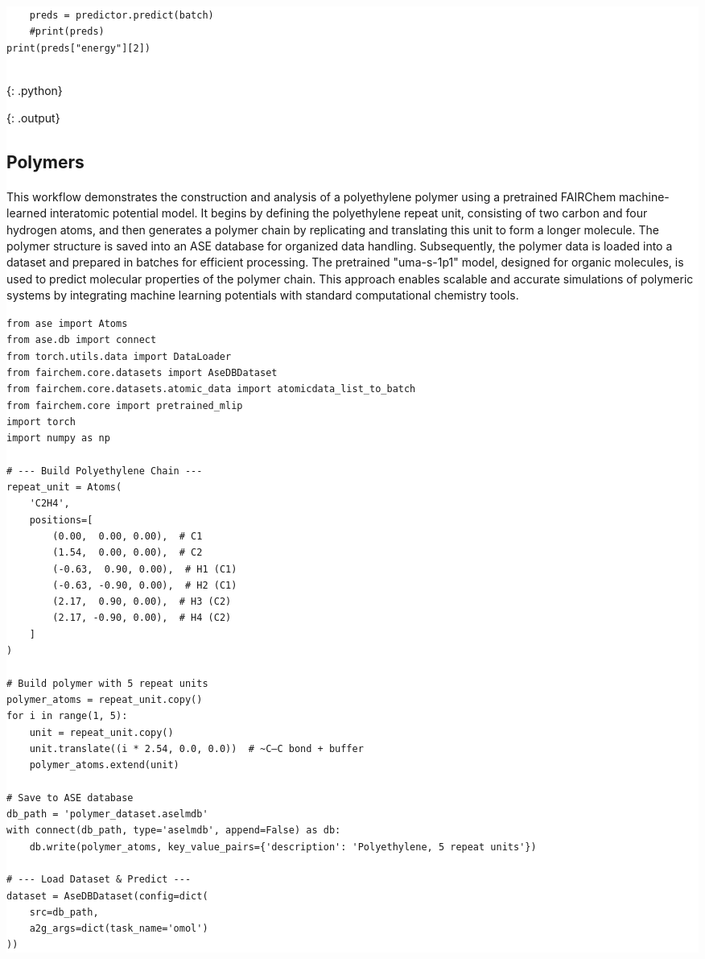 ~~~
    preds = predictor.predict(batch)
    #print(preds)
print(preds["energy"][2])
    

~~~
{: .python}

~~~
~~~
{: .output}

## Polymers

This workflow demonstrates the construction and analysis of a polyethylene polymer using a pretrained FAIRChem machine-learned interatomic potential model. It begins by defining the polyethylene repeat unit, consisting of two carbon and four hydrogen atoms, and then generates a polymer chain by replicating and translating this unit to form a longer molecule. The polymer structure is saved into an ASE database for organized data handling. Subsequently, the polymer data is loaded into a dataset and prepared in batches for efficient processing. The pretrained "uma-s-1p1" model, designed for organic molecules, is used to predict molecular properties of the polymer chain. This approach enables scalable and accurate simulations of polymeric systems by integrating machine learning potentials with standard computational chemistry tools.

~~~
from ase import Atoms
from ase.db import connect
from torch.utils.data import DataLoader
from fairchem.core.datasets import AseDBDataset
from fairchem.core.datasets.atomic_data import atomicdata_list_to_batch
from fairchem.core import pretrained_mlip
import torch
import numpy as np

# --- Build Polyethylene Chain ---
repeat_unit = Atoms(
    'C2H4',
    positions=[
        (0.00,  0.00, 0.00),  # C1
        (1.54,  0.00, 0.00),  # C2
        (-0.63,  0.90, 0.00),  # H1 (C1)
        (-0.63, -0.90, 0.00),  # H2 (C1)
        (2.17,  0.90, 0.00),  # H3 (C2)
        (2.17, -0.90, 0.00),  # H4 (C2)
    ]
)

# Build polymer with 5 repeat units
polymer_atoms = repeat_unit.copy()
for i in range(1, 5):
    unit = repeat_unit.copy()
    unit.translate((i * 2.54, 0.0, 0.0))  # ~C–C bond + buffer
    polymer_atoms.extend(unit)

# Save to ASE database
db_path = 'polymer_dataset.aselmdb'
with connect(db_path, type='aselmdb', append=False) as db:
    db.write(polymer_atoms, key_value_pairs={'description': 'Polyethylene, 5 repeat units'})

# --- Load Dataset & Predict ---
dataset = AseDBDataset(config=dict(
    src=db_path,
    a2g_args=dict(task_name='omol')
))
~~~